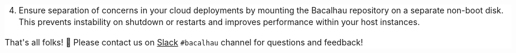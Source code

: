 4. Ensure separation of concerns in your cloud deployments by mounting the Bacalhau repository on a separate non-boot disk. This prevents instability on shutdown or restarts and improves performance within your host instances.

That's all folks! 🎉 Please contact us on [Slack](https://bacalhauproject.slack.com/) `#bacalhau` channel for questions and feedback!

